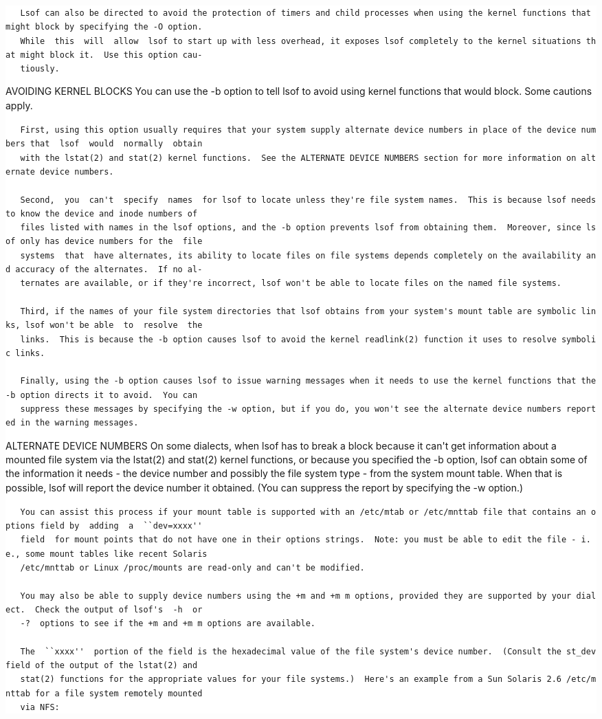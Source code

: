        Lsof can also be directed to avoid the protection of timers and child processes when using the kernel functions that might block by specifying the -O option.
       While  this  will  allow  lsof to start up with less overhead, it exposes lsof completely to the kernel situations that might block it.  Use this option cau‐
       tiously.

AVOIDING KERNEL BLOCKS
       You can use the -b option to tell lsof to avoid using kernel functions that would block.  Some cautions apply.

       First, using this option usually requires that your system supply alternate device numbers in place of the device numbers that  lsof  would  normally  obtain
       with the lstat(2) and stat(2) kernel functions.  See the ALTERNATE DEVICE NUMBERS section for more information on alternate device numbers.

       Second,  you  can't  specify  names  for lsof to locate unless they're file system names.  This is because lsof needs to know the device and inode numbers of
       files listed with names in the lsof options, and the -b option prevents lsof from obtaining them.  Moreover, since lsof only has device numbers for the  file
       systems  that  have alternates, its ability to locate files on file systems depends completely on the availability and accuracy of the alternates.  If no al‐
       ternates are available, or if they're incorrect, lsof won't be able to locate files on the named file systems.

       Third, if the names of your file system directories that lsof obtains from your system's mount table are symbolic links, lsof won't be able  to  resolve  the
       links.  This is because the -b option causes lsof to avoid the kernel readlink(2) function it uses to resolve symbolic links.

       Finally, using the -b option causes lsof to issue warning messages when it needs to use the kernel functions that the -b option directs it to avoid.  You can
       suppress these messages by specifying the -w option, but if you do, you won't see the alternate device numbers reported in the warning messages.

ALTERNATE DEVICE NUMBERS
       On some dialects, when lsof has to break a block because it can't get information about a mounted file system via the lstat(2) and stat(2) kernel  functions,
       or  because  you  specified  the -b option, lsof can obtain some of the information it needs - the device number and possibly the file system type - from the
       system mount table.  When that is possible, lsof will report the device number it obtained.  (You can suppress the report by specifying the -w option.)

       You can assist this process if your mount table is supported with an /etc/mtab or /etc/mnttab file that contains an options field by  adding  a  ``dev=xxxx''
       field  for mount points that do not have one in their options strings.  Note: you must be able to edit the file - i.e., some mount tables like recent Solaris
       /etc/mnttab or Linux /proc/mounts are read-only and can't be modified.

       You may also be able to supply device numbers using the +m and +m m options, provided they are supported by your dialect.  Check the output of lsof's  -h  or
       -?  options to see if the +m and +m m options are available.

       The  ``xxxx''  portion of the field is the hexadecimal value of the file system's device number.  (Consult the st_dev field of the output of the lstat(2) and
       stat(2) functions for the appropriate values for your file systems.)  Here's an example from a Sun Solaris 2.6 /etc/mnttab for a file system remotely mounted
       via NFS:
